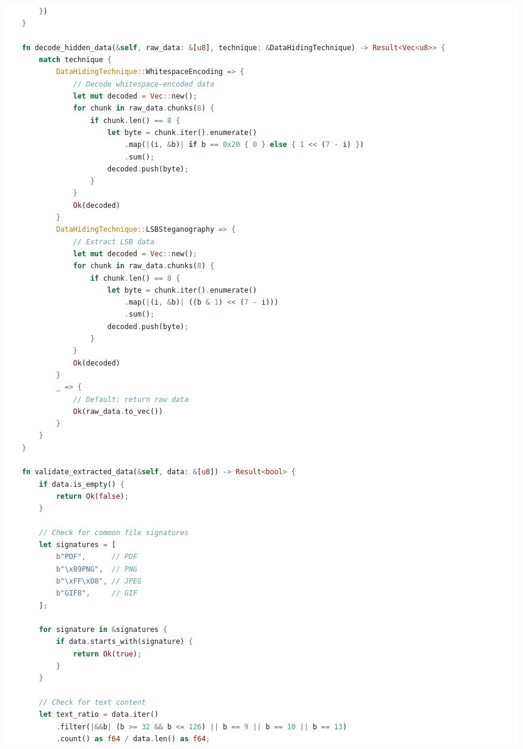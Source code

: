 ```rust
        })
    }

    fn decode_hidden_data(&self, raw_data: &[u8], technique: &DataHidingTechnique) -> Result<Vec<u8>> {
        match technique {
            DataHidingTechnique::WhitespaceEncoding => {
                // Decode whitespace-encoded data
                let mut decoded = Vec::new();
                for chunk in raw_data.chunks(8) {
                    if chunk.len() == 8 {
                        let byte = chunk.iter().enumerate()
                            .map(|(i, &b)| if b == 0x20 { 0 } else { 1 << (7 - i) })
                            .sum();
                        decoded.push(byte);
                    }
                }
                Ok(decoded)
            }
            DataHidingTechnique::LSBSteganography => {
                // Extract LSB data
                let mut decoded = Vec::new();
                for chunk in raw_data.chunks(8) {
                    if chunk.len() == 8 {
                        let byte = chunk.iter().enumerate()
                            .map(|(i, &b)| ((b & 1) << (7 - i)))
                            .sum();
                        decoded.push(byte);
                    }
                }
                Ok(decoded)
            }
            _ => {
                // Default: return raw data
                Ok(raw_data.to_vec())
            }
        }
    }

    fn validate_extracted_data(&self, data: &[u8]) -> Result<bool> {
        if data.is_empty() {
            return Ok(false);
        }

        // Check for common file signatures
        let signatures = [
            b"PDF",      // PDF
            b"\x89PNG",  // PNG
            b"\xFF\xD8", // JPEG
            b"GIF8",     // GIF
        ];

        for signature in &signatures {
            if data.starts_with(signature) {
                return Ok(true);
            }
        }

        // Check for text content
        let text_ratio = data.iter()
            .filter(|&&b| (b >= 32 && b <= 126) || b == 9 || b == 10 || b == 13)
            .count() as f64 / data.len() as f64;

```
